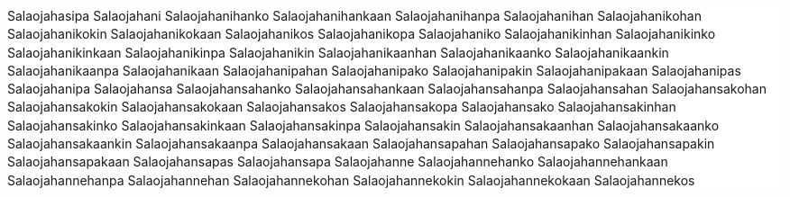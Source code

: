Salaojahasipa
Salaojahani
Salaojahanihanko
Salaojahanihankaan
Salaojahanihanpa
Salaojahanihan
Salaojahanikohan
Salaojahanikokin
Salaojahanikokaan
Salaojahanikos
Salaojahanikopa
Salaojahaniko
Salaojahanikinhan
Salaojahanikinko
Salaojahanikinkaan
Salaojahanikinpa
Salaojahanikin
Salaojahanikaanhan
Salaojahanikaanko
Salaojahanikaankin
Salaojahanikaanpa
Salaojahanikaan
Salaojahanipahan
Salaojahanipako
Salaojahanipakin
Salaojahanipakaan
Salaojahanipas
Salaojahanipa
Salaojahansa
Salaojahansahanko
Salaojahansahankaan
Salaojahansahanpa
Salaojahansahan
Salaojahansakohan
Salaojahansakokin
Salaojahansakokaan
Salaojahansakos
Salaojahansakopa
Salaojahansako
Salaojahansakinhan
Salaojahansakinko
Salaojahansakinkaan
Salaojahansakinpa
Salaojahansakin
Salaojahansakaanhan
Salaojahansakaanko
Salaojahansakaankin
Salaojahansakaanpa
Salaojahansakaan
Salaojahansapahan
Salaojahansapako
Salaojahansapakin
Salaojahansapakaan
Salaojahansapas
Salaojahansapa
Salaojahanne
Salaojahannehanko
Salaojahannehankaan
Salaojahannehanpa
Salaojahannehan
Salaojahannekohan
Salaojahannekokin
Salaojahannekokaan
Salaojahannekos